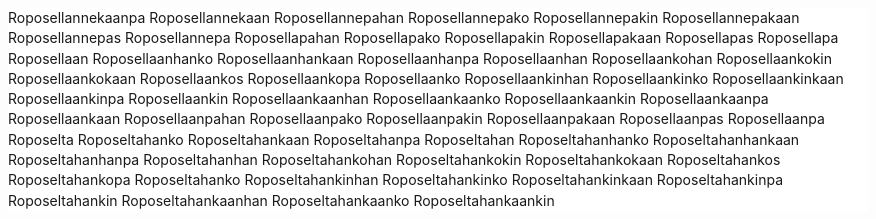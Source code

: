 Roposellannekaanpa
Roposellannekaan
Roposellannepahan
Roposellannepako
Roposellannepakin
Roposellannepakaan
Roposellannepas
Roposellannepa
Roposellapahan
Roposellapako
Roposellapakin
Roposellapakaan
Roposellapas
Roposellapa
Roposellaan
Roposellaanhanko
Roposellaanhankaan
Roposellaanhanpa
Roposellaanhan
Roposellaankohan
Roposellaankokin
Roposellaankokaan
Roposellaankos
Roposellaankopa
Roposellaanko
Roposellaankinhan
Roposellaankinko
Roposellaankinkaan
Roposellaankinpa
Roposellaankin
Roposellaankaanhan
Roposellaankaanko
Roposellaankaankin
Roposellaankaanpa
Roposellaankaan
Roposellaanpahan
Roposellaanpako
Roposellaanpakin
Roposellaanpakaan
Roposellaanpas
Roposellaanpa
Roposelta
Roposeltahanko
Roposeltahankaan
Roposeltahanpa
Roposeltahan
Roposeltahanhanko
Roposeltahanhankaan
Roposeltahanhanpa
Roposeltahanhan
Roposeltahankohan
Roposeltahankokin
Roposeltahankokaan
Roposeltahankos
Roposeltahankopa
Roposeltahanko
Roposeltahankinhan
Roposeltahankinko
Roposeltahankinkaan
Roposeltahankinpa
Roposeltahankin
Roposeltahankaanhan
Roposeltahankaanko
Roposeltahankaankin